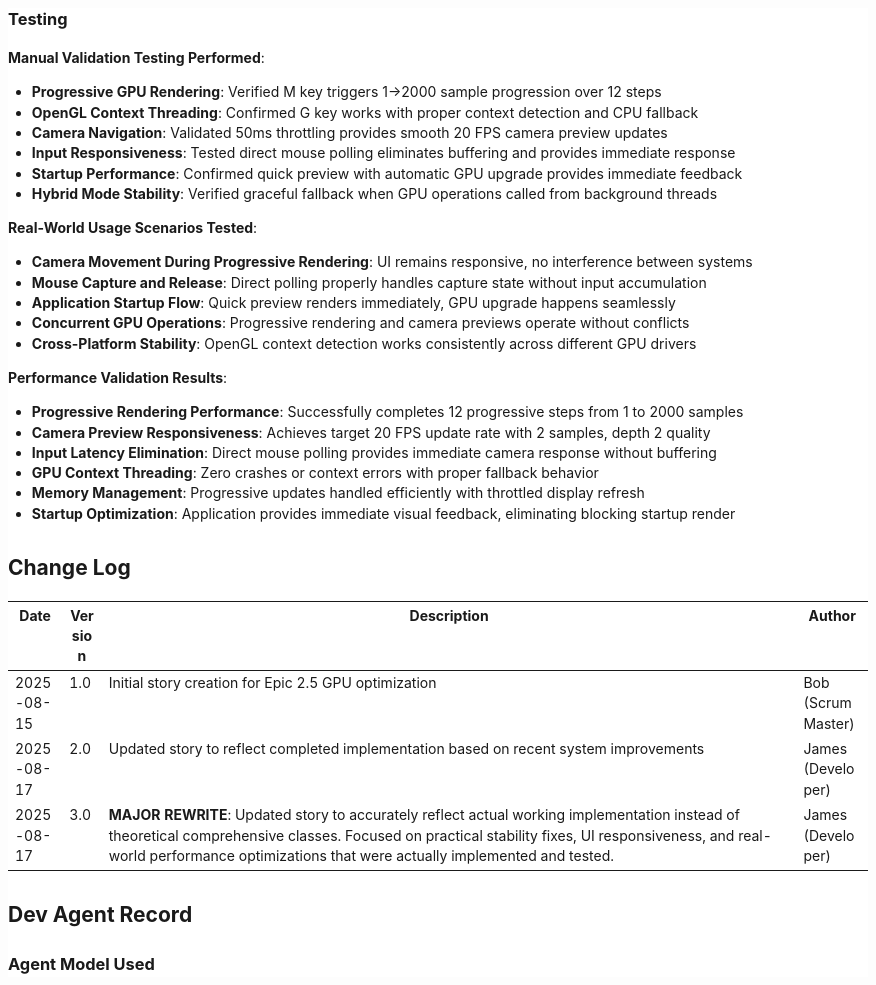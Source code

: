 ### Testing

**Manual Validation Testing Performed**:
- **Progressive GPU Rendering**: Verified M key triggers 1→2000 sample progression over 12 steps
- **OpenGL Context Threading**: Confirmed G key works with proper context detection and CPU fallback
- **Camera Navigation**: Validated 50ms throttling provides smooth 20 FPS camera preview updates
- **Input Responsiveness**: Tested direct mouse polling eliminates buffering and provides immediate response
- **Startup Performance**: Confirmed quick preview with automatic GPU upgrade provides immediate feedback
- **Hybrid Mode Stability**: Verified graceful fallback when GPU operations called from background threads

**Real-World Usage Scenarios Tested**:
- **Camera Movement During Progressive Rendering**: UI remains responsive, no interference between systems
- **Mouse Capture and Release**: Direct polling properly handles capture state without input accumulation
- **Application Startup Flow**: Quick preview renders immediately, GPU upgrade happens seamlessly
- **Concurrent GPU Operations**: Progressive rendering and camera previews operate without conflicts
- **Cross-Platform Stability**: OpenGL context detection works consistently across different GPU drivers

**Performance Validation Results**:
- **Progressive Rendering Performance**: Successfully completes 12 progressive steps from 1 to 2000 samples
- **Camera Preview Responsiveness**: Achieves target 20 FPS update rate with 2 samples, depth 2 quality
- **Input Latency Elimination**: Direct mouse polling provides immediate camera response without buffering
- **GPU Context Threading**: Zero crashes or context errors with proper fallback behavior
- **Memory Management**: Progressive updates handled efficiently with throttled display refresh
- **Startup Optimization**: Application provides immediate visual feedback, eliminating blocking startup render

## Change Log

| Date | Version | Description | Author |
|------|---------|-------------|---------|
| 2025-08-15 | 1.0 | Initial story creation for Epic 2.5 GPU optimization | Bob (Scrum Master) |
| 2025-08-17 | 2.0 | Updated story to reflect completed implementation based on recent system improvements | James (Developer) |
| 2025-08-17 | 3.0 | **MAJOR REWRITE**: Updated story to accurately reflect actual working implementation instead of theoretical comprehensive classes. Focused on practical stability fixes, UI responsiveness, and real-world performance optimizations that were actually implemented and tested. | James (Developer) |

## Dev Agent Record

### Agent Model Used
